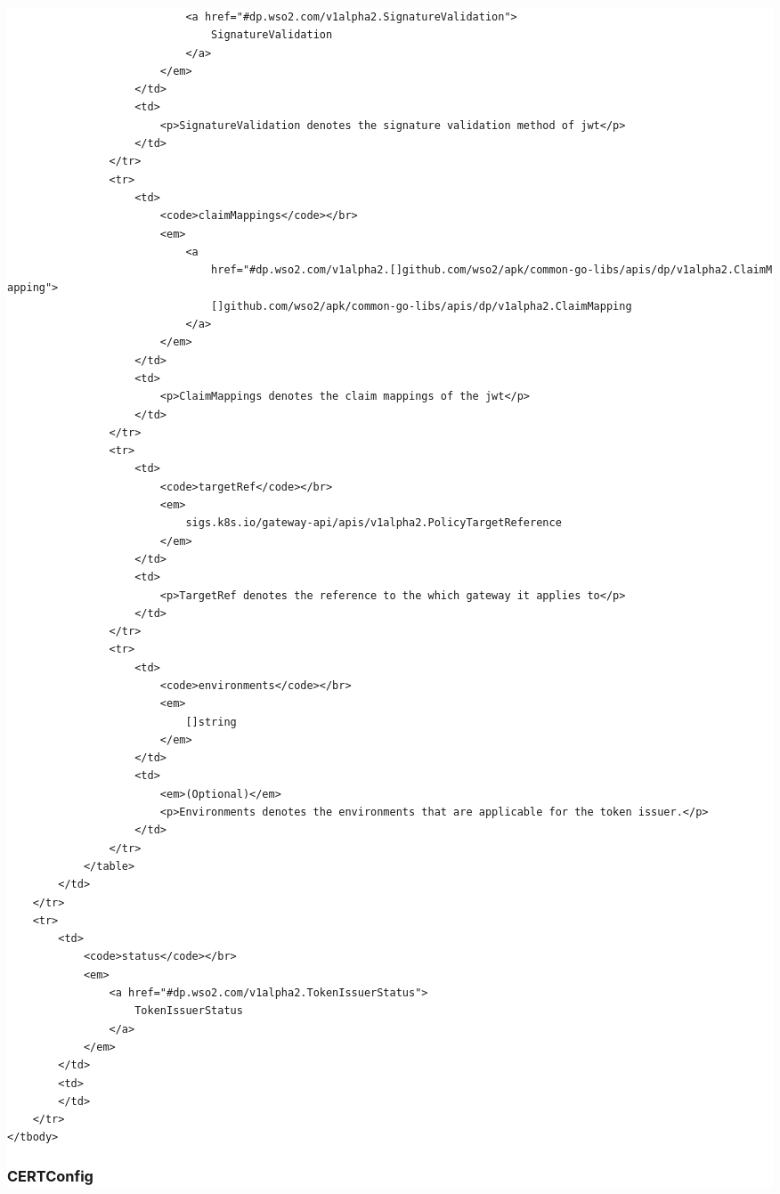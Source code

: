                                 <a href="#dp.wso2.com/v1alpha2.SignatureValidation">
                                    SignatureValidation
                                </a>
                            </em>
                        </td>
                        <td>
                            <p>SignatureValidation denotes the signature validation method of jwt</p>
                        </td>
                    </tr>
                    <tr>
                        <td>
                            <code>claimMappings</code></br>
                            <em>
                                <a
                                    href="#dp.wso2.com/v1alpha2.[]github.com/wso2/apk/common-go-libs/apis/dp/v1alpha2.ClaimMapping">
                                    []github.com/wso2/apk/common-go-libs/apis/dp/v1alpha2.ClaimMapping
                                </a>
                            </em>
                        </td>
                        <td>
                            <p>ClaimMappings denotes the claim mappings of the jwt</p>
                        </td>
                    </tr>
                    <tr>
                        <td>
                            <code>targetRef</code></br>
                            <em>
                                sigs.k8s.io/gateway-api/apis/v1alpha2.PolicyTargetReference
                            </em>
                        </td>
                        <td>
                            <p>TargetRef denotes the reference to the which gateway it applies to</p>
                        </td>
                    </tr>
                    <tr>
                        <td>
                            <code>environments</code></br>
                            <em>
                                []string
                            </em>
                        </td>
                        <td>
                            <em>(Optional)</em>
                            <p>Environments denotes the environments that are applicable for the token issuer.</p>
                        </td>
                    </tr>
                </table>
            </td>
        </tr>
        <tr>
            <td>
                <code>status</code></br>
                <em>
                    <a href="#dp.wso2.com/v1alpha2.TokenIssuerStatus">
                        TokenIssuerStatus
                    </a>
                </em>
            </td>
            <td>
            </td>
        </tr>
    </tbody>
</table>
<h3 id="dp.wso2.com/v1alpha2.CERTConfig">CERTConfig